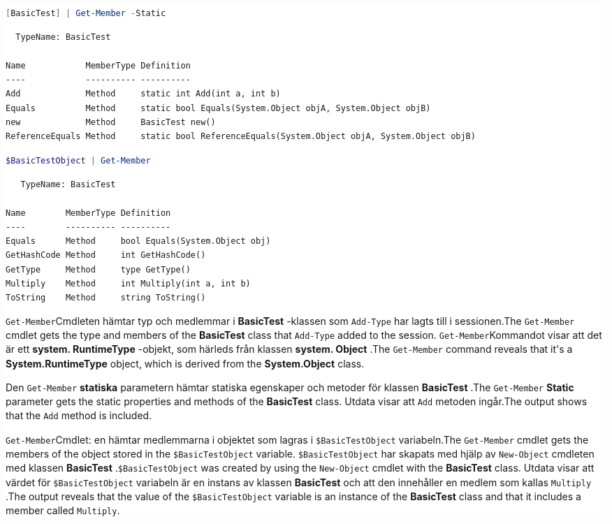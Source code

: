 ```powershell
[BasicTest] | Get-Member -Static
```

```Output
  TypeName: BasicTest

Name            MemberType Definition
----            ---------- ----------
Add             Method     static int Add(int a, int b)
Equals          Method     static bool Equals(System.Object objA, System.Object objB)
new             Method     BasicTest new()
ReferenceEquals Method     static bool ReferenceEquals(System.Object objA, System.Object objB)
```

```powershell
$BasicTestObject | Get-Member
```

```Output
   TypeName: BasicTest

Name        MemberType Definition
----        ---------- ----------
Equals      Method     bool Equals(System.Object obj)
GetHashCode Method     int GetHashCode()
GetType     Method     type GetType()
Multiply    Method     int Multiply(int a, int b)
ToString    Method     string ToString()
```

<span data-ttu-id="abb83-138">`Get-Member`Cmdleten hämtar typ och medlemmar i **BasicTest** -klassen som `Add-Type` har lagts till i sessionen.</span><span class="sxs-lookup"><span data-stu-id="abb83-138">The `Get-Member` cmdlet gets the type and members of the **BasicTest** class that `Add-Type` added to the session.</span></span> <span data-ttu-id="abb83-139">`Get-Member`Kommandot visar att det är ett **system. RuntimeType** -objekt, som härleds från klassen **system. Object** .</span><span class="sxs-lookup"><span data-stu-id="abb83-139">The `Get-Member` command reveals that it's a **System.RuntimeType** object, which is derived from the **System.Object** class.</span></span>

<span data-ttu-id="abb83-140">Den `Get-Member` **statiska** parametern hämtar statiska egenskaper och metoder för klassen **BasicTest** .</span><span class="sxs-lookup"><span data-stu-id="abb83-140">The `Get-Member` **Static** parameter gets the static properties and methods of the **BasicTest** class.</span></span> <span data-ttu-id="abb83-141">Utdata visar att `Add` metoden ingår.</span><span class="sxs-lookup"><span data-stu-id="abb83-141">The output shows that the `Add` method is included.</span></span>

<span data-ttu-id="abb83-142">`Get-Member`Cmdlet: en hämtar medlemmarna i objektet som lagras i `$BasicTestObject` variabeln.</span><span class="sxs-lookup"><span data-stu-id="abb83-142">The `Get-Member` cmdlet gets the members of the object stored in the `$BasicTestObject` variable.</span></span>
<span data-ttu-id="abb83-143">`$BasicTestObject` har skapats med hjälp av `New-Object` cmdleten med klassen **BasicTest** .</span><span class="sxs-lookup"><span data-stu-id="abb83-143">`$BasicTestObject` was created by using the `New-Object` cmdlet with the **BasicTest** class.</span></span> <span data-ttu-id="abb83-144">Utdata visar att värdet för `$BasicTestObject` variabeln är en instans av klassen **BasicTest** och att den innehåller en medlem som kallas `Multiply` .</span><span class="sxs-lookup"><span data-stu-id="abb83-144">The output reveals that the value of the `$BasicTestObject` variable is an instance of the **BasicTest** class and that it includes a member called `Multiply`.</span></span>
